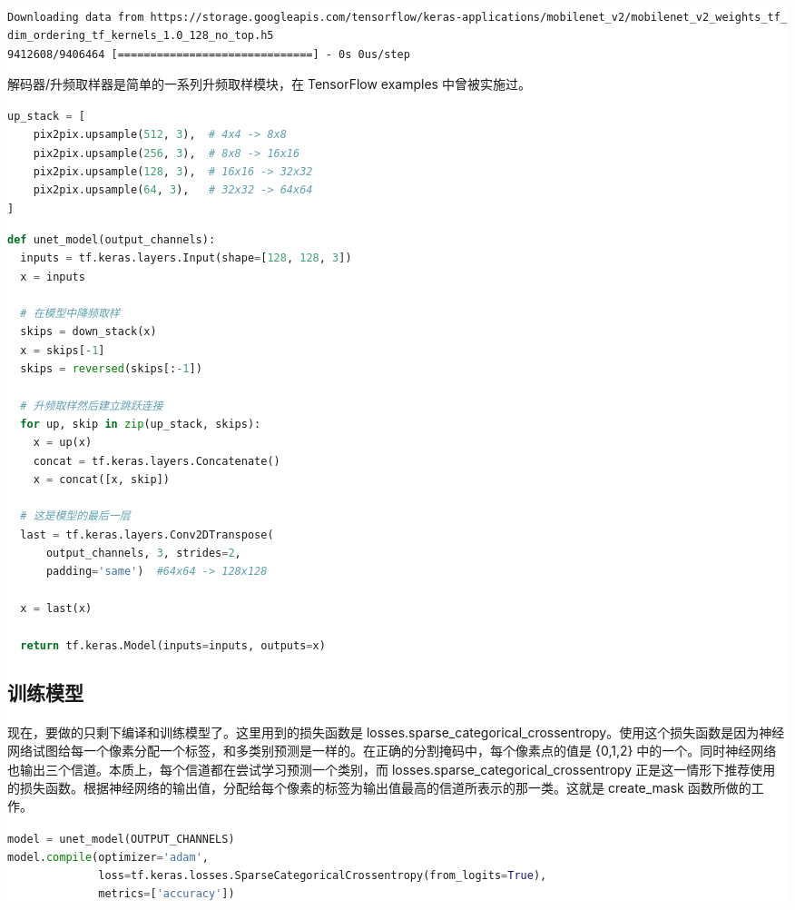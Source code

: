     Downloading data from https://storage.googleapis.com/tensorflow/keras-applications/mobilenet_v2/mobilenet_v2_weights_tf_dim_ordering_tf_kernels_1.0_128_no_top.h5
    9412608/9406464 [==============================] - 0s 0us/step


解码器/升频取样器是简单的一系列升频取样模块，在 TensorFlow examples 中曾被实施过。


```python
up_stack = [
    pix2pix.upsample(512, 3),  # 4x4 -> 8x8
    pix2pix.upsample(256, 3),  # 8x8 -> 16x16
    pix2pix.upsample(128, 3),  # 16x16 -> 32x32
    pix2pix.upsample(64, 3),   # 32x32 -> 64x64
]
```


```python
def unet_model(output_channels):
  inputs = tf.keras.layers.Input(shape=[128, 128, 3])
  x = inputs

  # 在模型中降频取样
  skips = down_stack(x)
  x = skips[-1]
  skips = reversed(skips[:-1])

  # 升频取样然后建立跳跃连接
  for up, skip in zip(up_stack, skips):
    x = up(x)
    concat = tf.keras.layers.Concatenate()
    x = concat([x, skip])

  # 这是模型的最后一层
  last = tf.keras.layers.Conv2DTranspose(
      output_channels, 3, strides=2,
      padding='same')  #64x64 -> 128x128

  x = last(x)

  return tf.keras.Model(inputs=inputs, outputs=x)
```

## 训练模型
现在，要做的只剩下编译和训练模型了。这里用到的损失函数是 losses.sparse_categorical_crossentropy。使用这个损失函数是因为神经网络试图给每一个像素分配一个标签，和多类别预测是一样的。在正确的分割掩码中，每个像素点的值是 {0,1,2} 中的一个。同时神经网络也输出三个信道。本质上，每个信道都在尝试学习预测一个类别，而 losses.sparse_categorical_crossentropy 正是这一情形下推荐使用的损失函数。根据神经网络的输出值，分配给每个像素的标签为输出值最高的信道所表示的那一类。这就是 create_mask 函数所做的工作。


```python
model = unet_model(OUTPUT_CHANNELS)
model.compile(optimizer='adam',
              loss=tf.keras.losses.SparseCategoricalCrossentropy(from_logits=True),
              metrics=['accuracy'])
```
